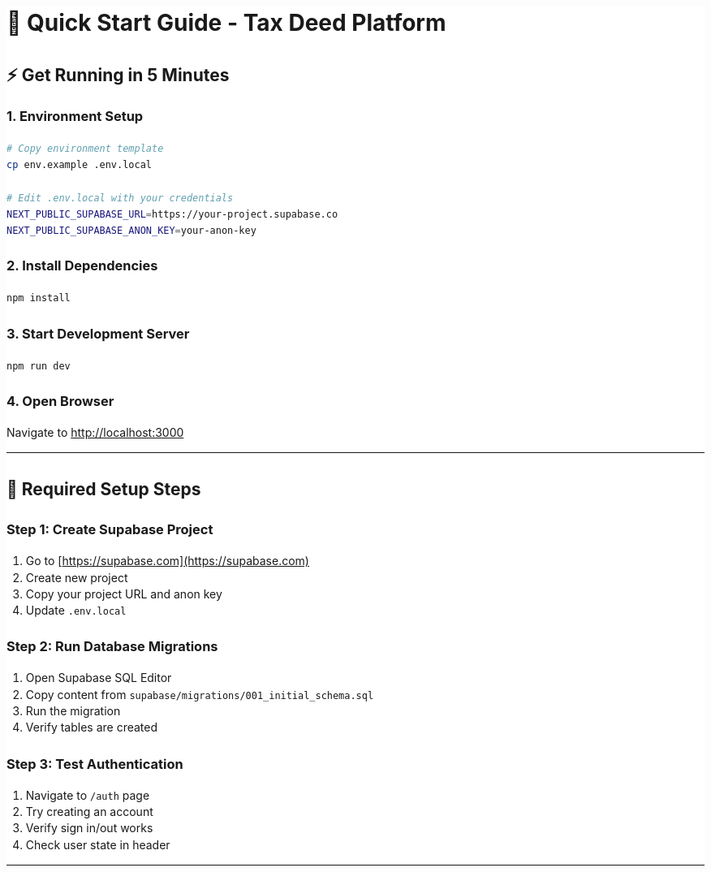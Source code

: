 # 🚀 Quick Start Guide - Tax Deed Platform

## ⚡ **Get Running in 5 Minutes**

### **1. Environment Setup**
```bash
# Copy environment template
cp env.example .env.local

# Edit .env.local with your credentials
NEXT_PUBLIC_SUPABASE_URL=https://your-project.supabase.co
NEXT_PUBLIC_SUPABASE_ANON_KEY=your-anon-key
```

### **2. Install Dependencies**
```bash
npm install
```

### **3. Start Development Server**
```bash
npm run dev
```

### **4. Open Browser**
Navigate to [http://localhost:3000](http://localhost:3000)

---

## 🔧 **Required Setup Steps**

### **Step 1: Create Supabase Project**
1. Go to [https://supabase.com](https://supabase.com)
2. Create new project
3. Copy your project URL and anon key
4. Update `.env.local`

### **Step 2: Run Database Migrations**
1. Open Supabase SQL Editor
2. Copy content from `supabase/migrations/001_initial_schema.sql`
3. Run the migration
4. Verify tables are created

### **Step 3: Test Authentication**
1. Navigate to `/auth` page
2. Try creating an account
3. Verify sign in/out works
4. Check user state in header

---